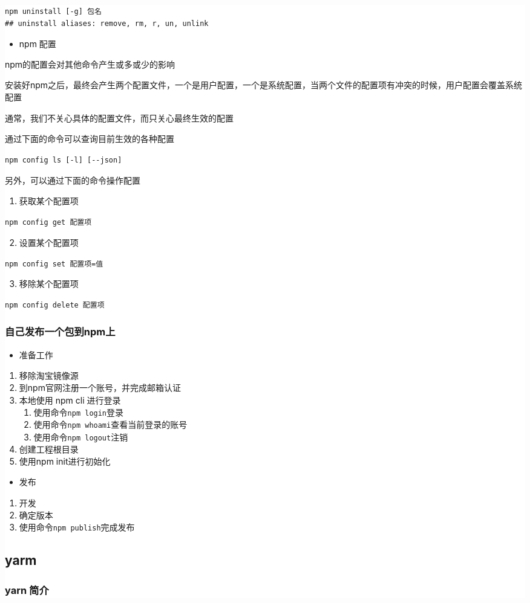```shell
npm uninstall [-g] 包名
## uninstall aliases: remove, rm, r, un, unlink
```

-  npm 配置

npm的配置会对其他命令产生或多或少的影响

安装好npm之后，最终会产生两个配置文件，一个是用户配置，一个是系统配置，当两个文件的配置项有冲突的时候，用户配置会覆盖系统配置

通常，我们不关心具体的配置文件，而只关心最终生效的配置

通过下面的命令可以查询目前生效的各种配置

```shell
npm config ls [-l] [--json]
```

另外，可以通过下面的命令操作配置

1. 获取某个配置项

```shell
npm config get 配置项
```

2. 设置某个配置项

```shell
npm config set 配置项=值
```

3. 移除某个配置项

```shell
npm config delete 配置项
```
### 自己发布一个包到npm上
- 准备工作

1. 移除淘宝镜像源
2. 到npm官网注册一个账号，并完成邮箱认证
3. 本地使用 npm cli 进行登录
   1. 使用命令```npm login```登录
   2. 使用命令```npm whoami```查看当前登录的账号
   3. 使用命令```npm logout```注销
4. 创建工程根目录
5. 使用npm init进行初始化

- 发布

1. 开发
2. 确定版本
3. 使用命令```npm publish```完成发布

## yarm

### yarn 简介
